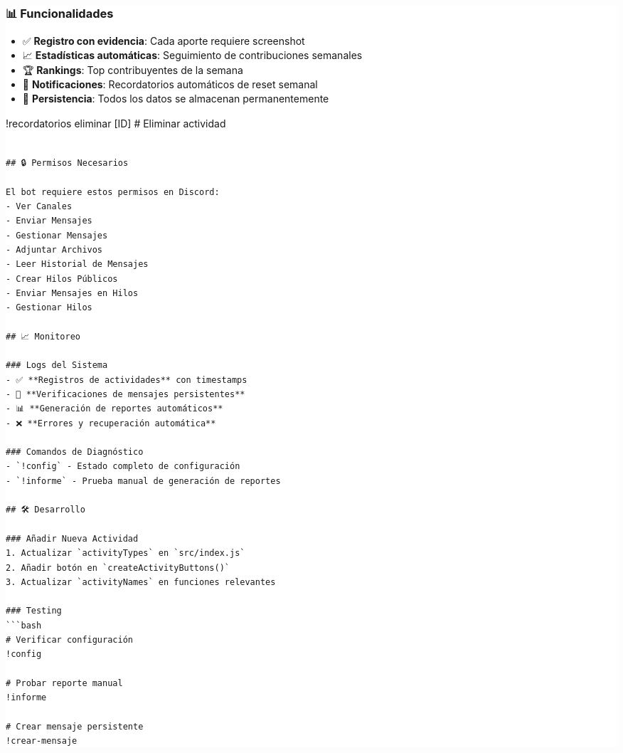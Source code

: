### 📊 Funcionalidades

- ✅ **Registro con evidencia**: Cada aporte requiere screenshot
- 📈 **Estadísticas automáticas**: Seguimiento de contribuciones semanales
- 🏆 **Rankings**: Top contribuyentes de la semana
- 🔔 **Notificaciones**: Recordatorios automáticos de reset semanal
- 💾 **Persistencia**: Todos los datos se almacenan permanentemente

!recordatorios eliminar [ID]      # Eliminar actividad
```

## 🔒 Permisos Necesarios

El bot requiere estos permisos en Discord:
- Ver Canales
- Enviar Mensajes
- Gestionar Mensajes
- Adjuntar Archivos
- Leer Historial de Mensajes
- Crear Hilos Públicos
- Enviar Mensajes en Hilos
- Gestionar Hilos

## 📈 Monitoreo

### Logs del Sistema
- ✅ **Registros de actividades** con timestamps
- 🔄 **Verificaciones de mensajes persistentes**
- 📊 **Generación de reportes automáticos**
- ❌ **Errores y recuperación automática**

### Comandos de Diagnóstico
- `!config` - Estado completo de configuración
- `!informe` - Prueba manual de generación de reportes

## 🛠️ Desarrollo

### Añadir Nueva Actividad
1. Actualizar `activityTypes` en `src/index.js`
2. Añadir botón en `createActivityButtons()`
3. Actualizar `activityNames` en funciones relevantes

### Testing
```bash
# Verificar configuración
!config

# Probar reporte manual
!informe

# Crear mensaje persistente
!crear-mensaje
```

